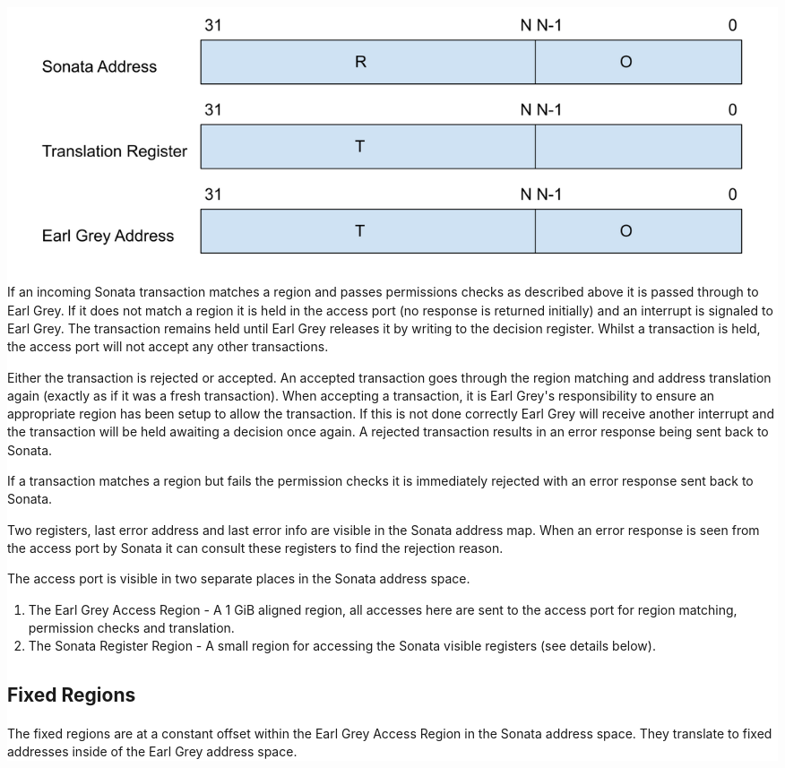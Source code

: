 <p align="center"><img src="images/access_port_translation_example.svg" width="800"></p>

If an incoming Sonata transaction matches a region and passes permissions checks as described above it is passed through to Earl Grey.
If it does not match a region it is held in the access port (no response is returned initially) and an interrupt is signaled to Earl Grey.
The transaction remains held until Earl Grey releases it by writing to the decision register.
Whilst a transaction is held, the access port will not accept any other transactions.

Either the transaction is rejected or accepted.
An accepted transaction goes through the region matching and address translation again (exactly as if it was a fresh transaction).
When accepting a transaction, it is Earl Grey's responsibility to ensure an appropriate region has been setup to allow the transaction.
If this is not done correctly Earl Grey will receive another interrupt and the transaction will be held awaiting a decision once again.
A rejected transaction results in an error response being sent back to Sonata.

If a transaction matches a region but fails the permission checks it is immediately rejected with an error response sent back to Sonata.

Two registers, last error address and last error info are visible in the Sonata address map.
When an error response is seen from the access port by Sonata it can consult these registers to find the rejection reason.

The access port is visible in two separate places in the Sonata address space.
  1. The Earl Grey Access Region - A 1 GiB aligned region, all accesses here are sent to the access port for region matching, permission checks and translation.
  2. The Sonata Register Region - A small region for accessing the Sonata visible registers (see details below).

## Fixed Regions

The fixed regions are at a constant offset within the Earl Grey Access Region in the Sonata address space.
They translate to fixed addresses inside of the Earl Grey address space.
